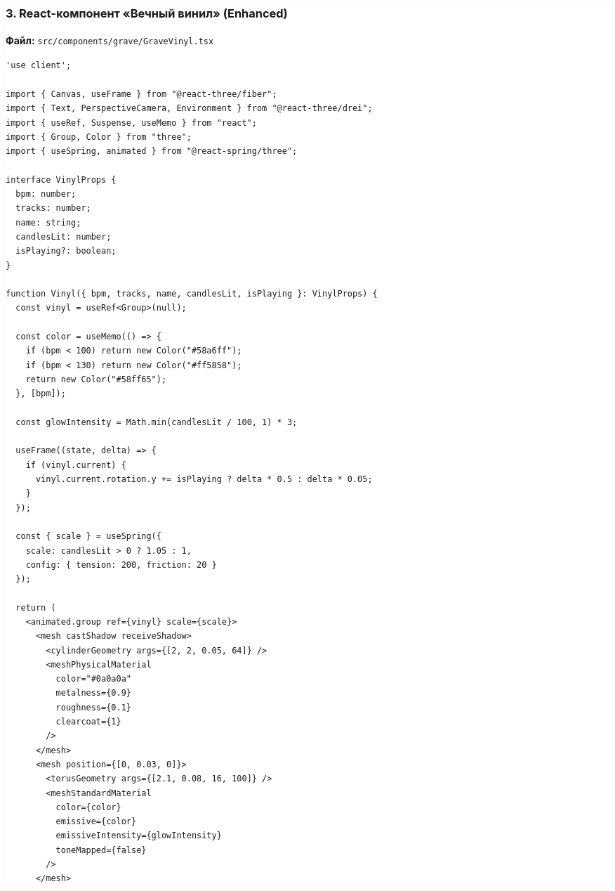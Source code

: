 
### 3. React-компонент «Вечный винил» (Enhanced)

**Файл:** `src/components/grave/GraveVinyl.tsx`

```tsx
'use client';

import { Canvas, useFrame } from "@react-three/fiber";
import { Text, PerspectiveCamera, Environment } from "@react-three/drei";
import { useRef, Suspense, useMemo } from "react";
import { Group, Color } from "three";
import { useSpring, animated } from "@react-spring/three";

interface VinylProps {
  bpm: number;
  tracks: number;
  name: string;
  candlesLit: number;
  isPlaying?: boolean;
}

function Vinyl({ bpm, tracks, name, candlesLit, isPlaying }: VinylProps) {
  const vinyl = useRef<Group>(null);
  
  const color = useMemo(() => {
    if (bpm < 100) return new Color("#58a6ff");
    if (bpm < 130) return new Color("#ff5858");
    return new Color("#58ff65");
  }, [bpm]);

  const glowIntensity = Math.min(candlesLit / 100, 1) * 3;

  useFrame((state, delta) => {
    if (vinyl.current) {
      vinyl.current.rotation.y += isPlaying ? delta * 0.5 : delta * 0.05;
    }
  });

  const { scale } = useSpring({
    scale: candlesLit > 0 ? 1.05 : 1,
    config: { tension: 200, friction: 20 }
  });

  return (
    <animated.group ref={vinyl} scale={scale}>
      <mesh castShadow receiveShadow>
        <cylinderGeometry args={[2, 2, 0.05, 64]} />
        <meshPhysicalMaterial 
          color="#0a0a0a" 
          metalness={0.9} 
          roughness={0.1}
          clearcoat={1}
        />
      </mesh>
      <mesh position={[0, 0.03, 0]}>
        <torusGeometry args={[2.1, 0.08, 16, 100]} />
        <meshStandardMaterial 
          color={color} 
          emissive={color}
          emissiveIntensity={glowIntensity}
          toneMapped={false}
        />
      </mesh>
```